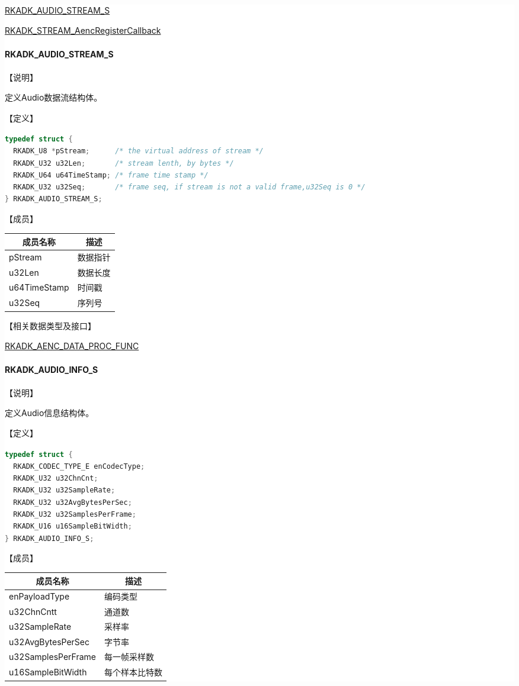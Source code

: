 [RKADK_AUDIO_STREAM_S](#RKADK_AUDIO_STREAM_S)

[RKADK_STREAM_AencRegisterCallback](#RKADK_STREAM_AencRegisterCallback)

#### RKADK_AUDIO_STREAM_S

【说明】

定义Audio数据流结构体。

【定义】

```c
typedef struct {
  RKADK_U8 *pStream;      /* the virtual address of stream */
  RKADK_U32 u32Len;       /* stream lenth, by bytes */
  RKADK_U64 u64TimeStamp; /* frame time stamp */
  RKADK_U32 u32Seq;       /* frame seq, if stream is not a valid frame,u32Seq is 0 */
} RKADK_AUDIO_STREAM_S;
```

【成员】

| 成员名称     | 描述     |
| ------------ | -------- |
| pStream      | 数据指针 |
| u32Len       | 数据长度 |
| u64TimeStamp | 时间戳   |
| u32Seq       | 序列号   |

【相关数据类型及接口】

[RKADK_AENC_DATA_PROC_FUNC](#RKADK_AENC_DATA_PROC_FUNC)

#### RKADK_AUDIO_INFO_S

【说明】

定义Audio信息结构体。

【定义】

```c
typedef struct {
  RKADK_CODEC_TYPE_E enCodecType;
  RKADK_U32 u32ChnCnt;
  RKADK_U32 u32SampleRate;
  RKADK_U32 u32AvgBytesPerSec;
  RKADK_U32 u32SamplesPerFrame;
  RKADK_U16 u16SampleBitWidth;
} RKADK_AUDIO_INFO_S;
```

【成员】

| 成员名称           | 描述           |
| ------------------ | -------------- |
| enPayloadType      | 编码类型       |
| u32ChnCntt         | 通道数         |
| u32SampleRate      | 采样率         |
| u32AvgBytesPerSec  | 字节率         |
| u32SamplesPerFrame | 每一帧采样数   |
| u16SampleBitWidth  | 每个样本比特数 |
